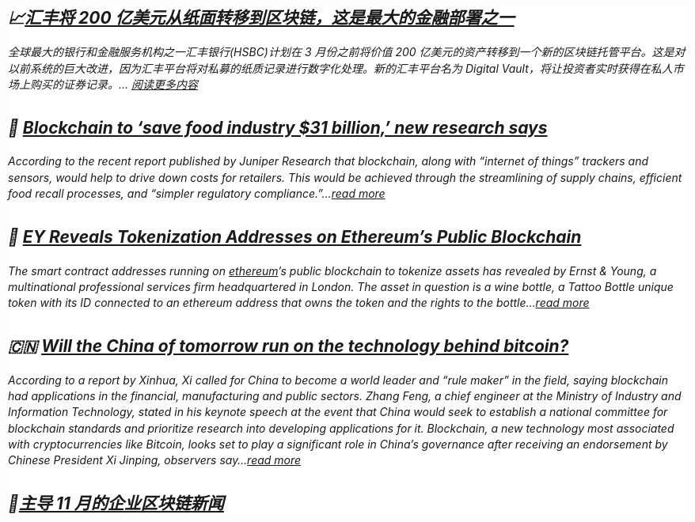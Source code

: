 ## *📈[汇丰将 200 亿美元从纸面转移到区块链，这是最大的金融部署之一](https://www.forbes.com/sites/darrynpollock/2019/11/29/hsbc-moves-20-billion-from-paper-to-blockchain-in-one-of-the-biggest-financial-deployments/#3951d36218cf)*

*全球最大的银行和金融服务机构之一汇丰银行(HSBC)计划在 3 月份之前将价值 200 亿美元的资产转移到一个新的区块链托管平台。这是对以前系统的巨大改进，因为汇丰平台将对私募的纸质记录进行数字化处理。新的汇丰平台名为 Digital Vault，将让投资者实时获得在私人市场上购买的证券记录。… [阅读更多内容](https://www.forbes.com/sites/darrynpollock/2019/11/29/hsbc-moves-20-billion-from-paper-to-blockchain-in-one-of-the-biggest-financial-deployments/#3951d36218cf)*

## *📖 [Blockchain to ‘save food industry $31 billion,’ new research says](https://www.cnbc.com/2019/11/27/blockchain-to-save-food-industry-31-billion-new-research-says.html)*

*According to the recent report published by Juniper Research that blockchain, along with “internet of things” trackers and sensors, would help to drive down costs for retailers. This would be achieved through the streamlining of supply chains, efficient food recall processes, and “simpler regulatory compliance.”…[read more](https://www.cnbc.com/2019/11/27/blockchain-to-save-food-industry-31-billion-new-research-says.html)*

## *📖 [EY Reveals Tokenization Addresses on Ethereum’s Public Blockchain](https://www.trustnodes.com/2019/12/01/ey-reveals-tokenization-addresses-on-ethereums-public-blockchain)*

*The smart contract addresses running on [ethereum](https://medium.com/u/d626b3859bc9?source=post_page-----78d96b8577a7--------------------------------)’s public blockchain to tokenize assets has revealed by Ernst & Young, a multinational professional services firm headquartered in London. The asset in question is a wine bottle, a Tattoo Bottle unique token with its ID connected to an ethereum address that owns the token and the rights to the bottle…[read more](https://www.trustnodes.com/2019/12/01/ey-reveals-tokenization-addresses-on-ethereums-public-blockchain)*

## *🇨🇳 [Will the China of tomorrow run on the technology behind bitcoin?](https://www.scmp.com/news/china/politics/article/3040132/will-china-tomorrow-run-technology-behind-bitcoin)*

*According to a report by Xinhua, Xi called for China to become a world leader and “rule maker” in the field, saying blockchain had applications in the financial, manufacturing and public sectors. Zhang Feng, a chief engineer at the Ministry of Industry and Information Technology, stated in his keynote speech at the event that China would seek to establish a national committee for blockchain standards and prioritize research into developing applications for it. Blockchain, a new technology most associated with cryptocurrencies like Bitcoin, looks set to play a significant role in China’s governance after receiving an endorsement by Chinese President Xi Jinping, observers say…[read more](https://www.scmp.com/news/china/politics/article/3040132/will-china-tomorrow-run-technology-behind-bitcoin)*

## *📖[主导 11 月的企业区块链新闻](https://www.forbes.com/sites/biserdimitrov/2019/12/02/enterprise-blockchain-news-that-dominated-november/#76d232fb6846)*
